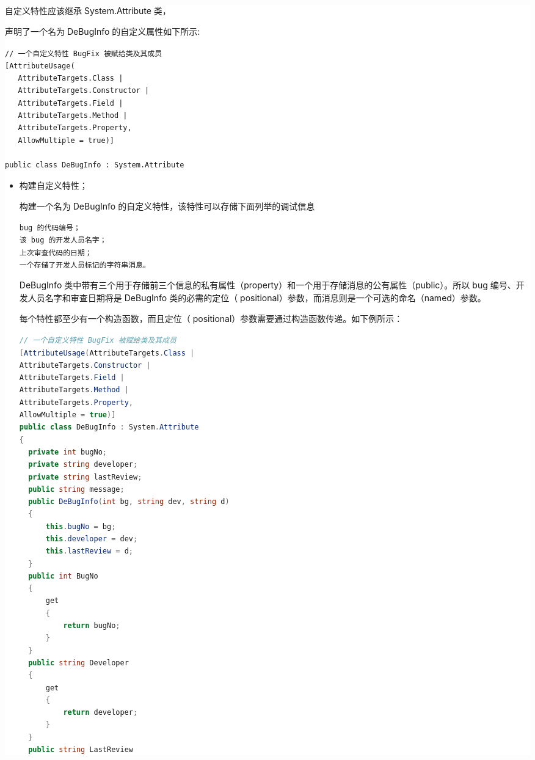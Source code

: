   自定义特性应该继承 System.Attribute 类，

  声明了一个名为 DeBugInfo 的自定义属性如下所示:

  ```
  // 一个自定义特性 BugFix 被赋给类及其成员
  [AttributeUsage(
     AttributeTargets.Class |
     AttributeTargets.Constructor |
     AttributeTargets.Field |
     AttributeTargets.Method |
     AttributeTargets.Property,
     AllowMultiple = true)]
  
  public class DeBugInfo : System.Attribute
  ```

- 构建自定义特性；

  构建一个名为 DeBugInfo 的自定义特性，该特性可以存储下面列举的调试信息

  ```
  bug 的代码编号；
  该 bug 的开发人员名字；
  上次审查代码的日期；
  一个存储了开发人员标记的字符串消息。
  ```

  DeBugInfo 类中带有三个用于存储前三个信息的私有属性（property）和一个用于存储消息的公有属性（public）。所以 bug 编号、开发人员名字和审查日期将是 DeBugInfo 类的必需的定位（ positional）参数，而消息则是一个可选的命名（named）参数。

  每个特性都至少有一个构造函数，而且定位（ positional）参数需要通过构造函数传递。如下例所示：

  ```C#
  // 一个自定义特性 BugFix 被赋给类及其成员
  [AttributeUsage(AttributeTargets.Class |
  AttributeTargets.Constructor |
  AttributeTargets.Field |
  AttributeTargets.Method |
  AttributeTargets.Property,
  AllowMultiple = true)]
  public class DeBugInfo : System.Attribute
  {
    private int bugNo;
    private string developer;
    private string lastReview;
    public string message;
    public DeBugInfo(int bg, string dev, string d)
    {
        this.bugNo = bg;
        this.developer = dev;
        this.lastReview = d;
    }
    public int BugNo
    {
        get
        {
            return bugNo;
        }
    }
    public string Developer
    {
        get
        {
            return developer;
        }
    }
    public string LastReview
  ```